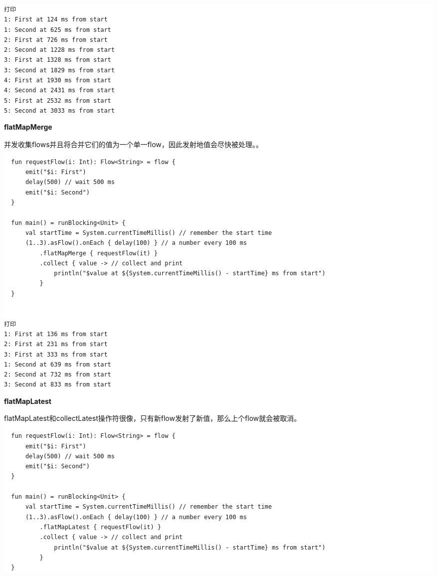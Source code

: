 
    打印 
    1: First at 124 ms from start
    1: Second at 625 ms from start
    2: First at 726 ms from start
    2: Second at 1228 ms from start
    3: First at 1328 ms from start
    3: Second at 1829 ms from start
    4: First at 1930 ms from start
    4: Second at 2431 ms from start
    5: First at 2532 ms from start
    5: Second at 3033 ms from start

**flatMapMerge**

并发收集flows并且将合并它们的值为一个单一flow，因此发射地值会尽快被处理。。

      fun requestFlow(i: Int): Flow<String> = flow {
          emit("$i: First") 
          delay(500) // wait 500 ms
          emit("$i: Second")    
      }
      
      fun main() = runBlocking<Unit> { 
          val startTime = System.currentTimeMillis() // remember the start time 
          (1..3).asFlow().onEach { delay(100) } // a number every 100 ms 
              .flatMapMerge { requestFlow(it) }                                                                           
              .collect { value -> // collect and print 
                  println("$value at ${System.currentTimeMillis() - startTime} ms from start") 
              } 
      }


    打印 
    1: First at 136 ms from start
    2: First at 231 ms from start
    3: First at 333 ms from start
    1: Second at 639 ms from start
    2: Second at 732 ms from start
    3: Second at 833 ms from start

**flatMapLatest**

flatMapLatest和collectLatest操作符很像，只有新flow发射了新值，那么上个flow就会被取消。

      fun requestFlow(i: Int): Flow<String> = flow {
          emit("$i: First") 
          delay(500) // wait 500 ms
          emit("$i: Second")    
      }
      
      fun main() = runBlocking<Unit> { 
          val startTime = System.currentTimeMillis() // remember the start time 
          (1..3).asFlow().onEach { delay(100) } // a number every 100 ms 
              .flatMapLatest { requestFlow(it) }                                                                           
              .collect { value -> // collect and print 
                  println("$value at ${System.currentTimeMillis() - startTime} ms from start") 
              } 
      }
